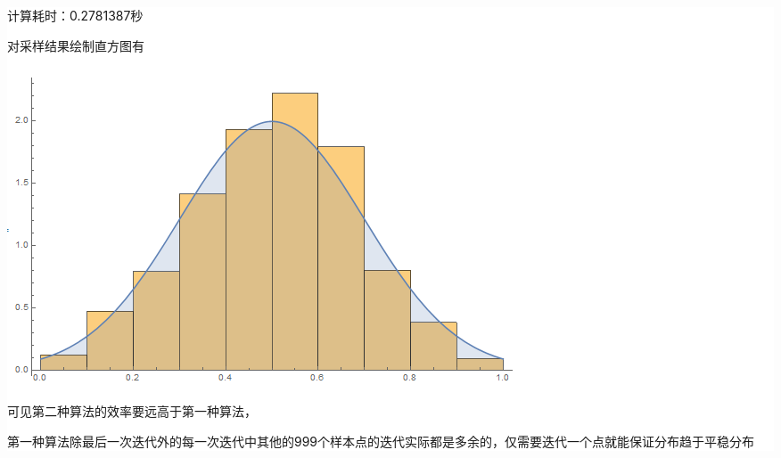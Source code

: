 计算耗时：0.2781387秒

对采样结果绘制直方图有

![image-20220827201406145](Metropolis-Hastings算法.assets/image-20220827201406145.png)

可见第二种算法的效率要远高于第一种算法，

第一种算法除最后一次迭代外的每一次迭代中其他的999个样本点的迭代实际都是多余的，仅需要迭代一个点就能保证分布趋于平稳分布
